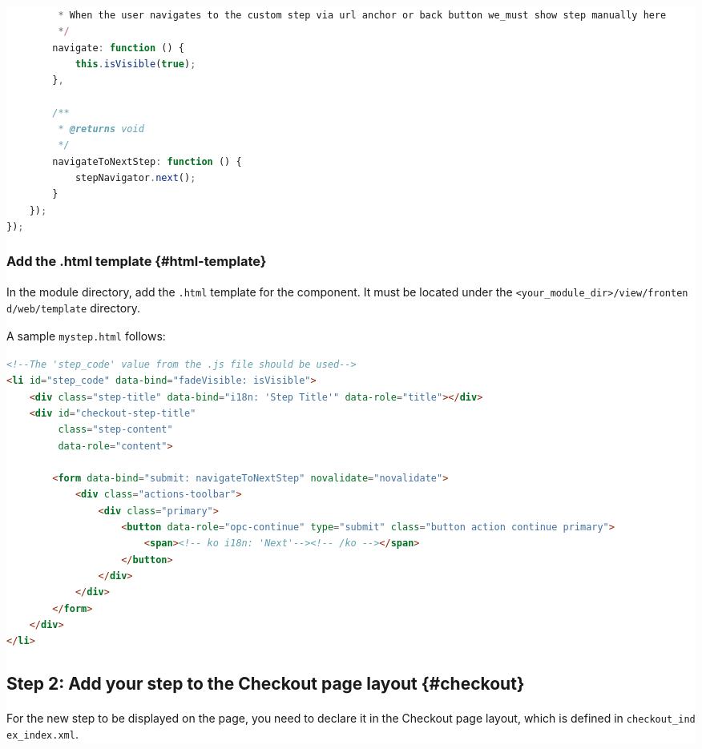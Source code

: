 ```js
         * When the user navigates to the custom step via url anchor or back button we_must show step manually here
         */
        navigate: function () {
            this.isVisible(true);
        },

        /**
         * @returns void
         */
        navigateToNextStep: function () {
            stepNavigator.next();
        }
    });
});
```

### Add the .html template {#html-template}

In the module directory, add the `.html` template for the component. It must be located under the `<your_module_dir>/view/frontend/web/template` directory.

A sample `mystep.html` follows:

```html
<!--The 'step_code' value from the .js file should be used-->
<li id="step_code" data-bind="fadeVisible: isVisible">
    <div class="step-title" data-bind="i18n: 'Step Title'" data-role="title"></div>
    <div id="checkout-step-title"
         class="step-content"
         data-role="content">

        <form data-bind="submit: navigateToNextStep" novalidate="novalidate">
            <div class="actions-toolbar">
                <div class="primary">
                    <button data-role="opc-continue" type="submit" class="button action continue primary">
                        <span><!-- ko i18n: 'Next'--><!-- /ko --></span>
                    </button>
                </div>
            </div>
        </form>
    </div>
</li>
```

## Step 2: Add your step to the Checkout page layout {#checkout}

For the new step to be displayed on the page, you need to declare it in the Checkout page layout, which is defined in `checkout_index_index.xml`.

